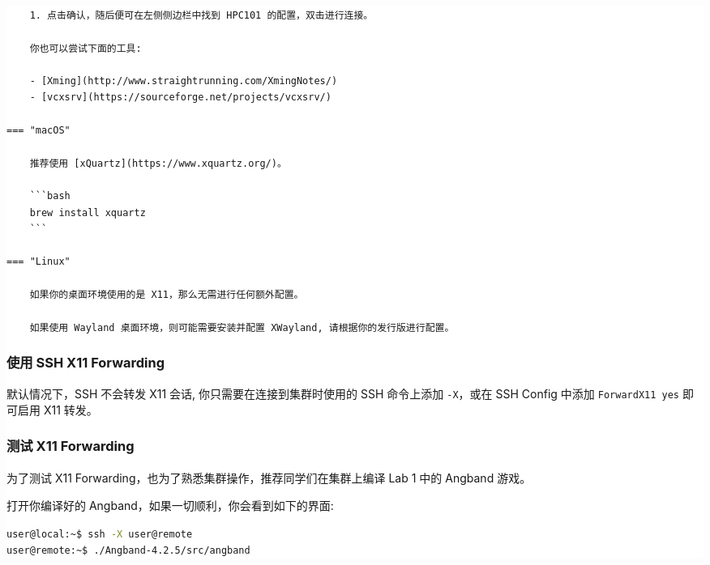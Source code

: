         
        1. 点击确认，随后便可在左侧侧边栏中找到 HPC101 的配置，双击进行连接。

        你也可以尝试下面的工具:

        - [Xming](http://www.straightrunning.com/XmingNotes/)
        - [vcxsrv](https://sourceforge.net/projects/vcxsrv/)
    
    === "macOS"

        推荐使用 [xQuartz](https://www.xquartz.org/)。

        ```bash
        brew install xquartz
        ```
    
    === "Linux"

        如果你的桌面环境使用的是 X11，那么无需进行任何额外配置。

        如果使用 Wayland 桌面环境，则可能需要安装并配置 XWayland, 请根据你的发行版进行配置。

### 使用 SSH X11 Forwarding


默认情况下，SSH 不会转发 X11 会话, 你只需要在连接到集群时使用的 SSH 命令上添加 `-X`，或在 SSH Config 中添加 `ForwardX11 yes` 即可启用 X11 转发。


### 测试 X11 Forwarding

为了测试 X11 Forwarding，也为了熟悉集群操作，推荐同学们在集群上编译 Lab 1 中的 Angband 游戏。

打开你编译好的 Angband，如果一切顺利，你会看到如下的界面:

```bash
user@local:~$ ssh -X user@remote
user@remote:~$ ./Angband-4.2.5/src/angband
```

<figure markdown="span">